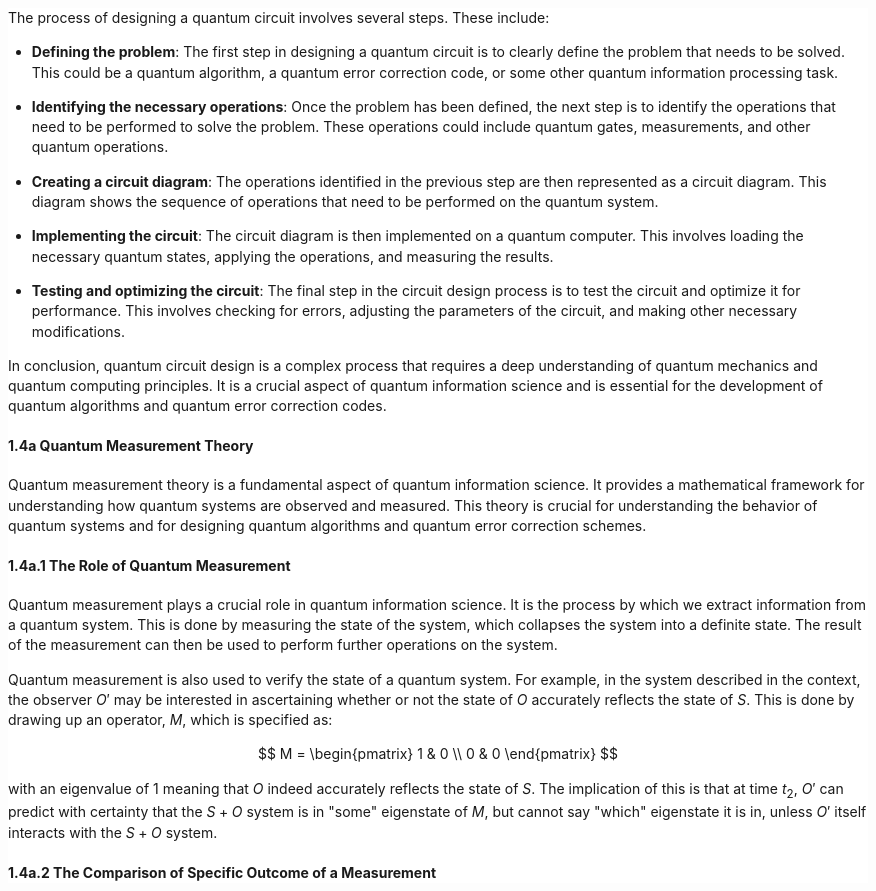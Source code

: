 The process of designing a quantum circuit involves several steps. These include:

- **Defining the problem**: The first step in designing a quantum circuit is to clearly define the problem that needs to be solved. This could be a quantum algorithm, a quantum error correction code, or some other quantum information processing task.

- **Identifying the necessary operations**: Once the problem has been defined, the next step is to identify the operations that need to be performed to solve the problem. These operations could include quantum gates, measurements, and other quantum operations.

- **Creating a circuit diagram**: The operations identified in the previous step are then represented as a circuit diagram. This diagram shows the sequence of operations that need to be performed on the quantum system.

- **Implementing the circuit**: The circuit diagram is then implemented on a quantum computer. This involves loading the necessary quantum states, applying the operations, and measuring the results.

- **Testing and optimizing the circuit**: The final step in the circuit design process is to test the circuit and optimize it for performance. This involves checking for errors, adjusting the parameters of the circuit, and making other necessary modifications.

In conclusion, quantum circuit design is a complex process that requires a deep understanding of quantum mechanics and quantum computing principles. It is a crucial aspect of quantum information science and is essential for the development of quantum algorithms and quantum error correction codes.




#### 1.4a Quantum Measurement Theory

Quantum measurement theory is a fundamental aspect of quantum information science. It provides a mathematical framework for understanding how quantum systems are observed and measured. This theory is crucial for understanding the behavior of quantum systems and for designing quantum algorithms and quantum error correction schemes.

#### 1.4a.1 The Role of Quantum Measurement

Quantum measurement plays a crucial role in quantum information science. It is the process by which we extract information from a quantum system. This is done by measuring the state of the system, which collapses the system into a definite state. The result of the measurement can then be used to perform further operations on the system.

Quantum measurement is also used to verify the state of a quantum system. For example, in the system described in the context, the observer $O'$ may be interested in ascertaining whether or not the state of $O$ accurately reflects the state of $S$. This is done by drawing up an operator, $M$, which is specified as:

$$
M = \begin{pmatrix} 1 & 0 \\ 0 & 0 \end{pmatrix}
$$

with an eigenvalue of 1 meaning that $O$ indeed accurately reflects the state of $S$. The implication of this is that at time $t_2$, $O'$ can predict with certainty that the $S+O$ system is in "some" eigenstate of $M$, but cannot say "which" eigenstate it is in, unless $O'$ itself interacts with the $S+O$ system.

#### 1.4a.2 The Comparison of Specific Outcome of a Measurement
